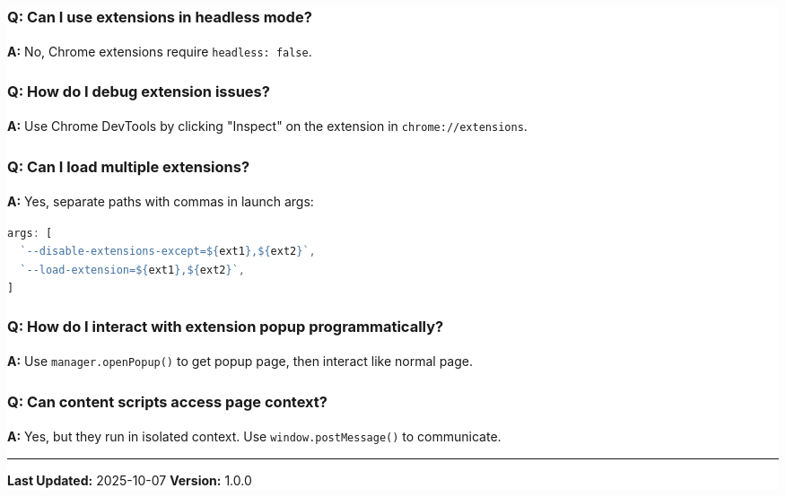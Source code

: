### Q: Can I use extensions in headless mode?

**A:** No, Chrome extensions require `headless: false`.

### Q: How do I debug extension issues?

**A:** Use Chrome DevTools by clicking "Inspect" on the extension in `chrome://extensions`.

### Q: Can I load multiple extensions?

**A:** Yes, separate paths with commas in launch args:
```typescript
args: [
  `--disable-extensions-except=${ext1},${ext2}`,
  `--load-extension=${ext1},${ext2}`,
]
```

### Q: How do I interact with extension popup programmatically?

**A:** Use `manager.openPopup()` to get popup page, then interact like normal page.

### Q: Can content scripts access page context?

**A:** Yes, but they run in isolated context. Use `window.postMessage()` to communicate.

---

**Last Updated:** 2025-10-07
**Version:** 1.0.0
